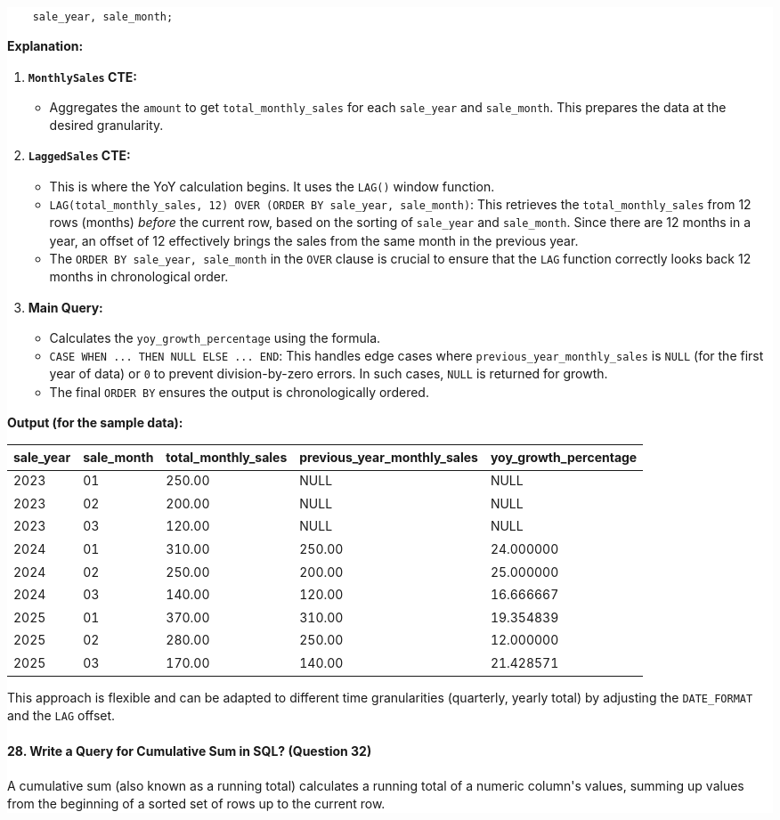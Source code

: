 ```sql
    sale_year, sale_month;
```

**Explanation:**

1.  **`MonthlySales` CTE:**

      * Aggregates the `amount` to get `total_monthly_sales` for each `sale_year` and `sale_month`. This prepares the data at the desired granularity.

2.  **`LaggedSales` CTE:**

      * This is where the YoY calculation begins. It uses the `LAG()` window function.
      * `LAG(total_monthly_sales, 12) OVER (ORDER BY sale_year, sale_month)`: This retrieves the `total_monthly_sales` from 12 rows (months) *before* the current row, based on the sorting of `sale_year` and `sale_month`. Since there are 12 months in a year, an offset of 12 effectively brings the sales from the same month in the previous year.
      * The `ORDER BY sale_year, sale_month` in the `OVER` clause is crucial to ensure that the `LAG` function correctly looks back 12 months in chronological order.

3.  **Main Query:**

      * Calculates the `yoy_growth_percentage` using the formula.
      * `CASE WHEN ... THEN NULL ELSE ... END`: This handles edge cases where `previous_year_monthly_sales` is `NULL` (for the first year of data) or `0` to prevent division-by-zero errors. In such cases, `NULL` is returned for growth.
      * The final `ORDER BY` ensures the output is chronologically ordered.

**Output (for the sample data):**

| sale\_year | sale\_month | total\_monthly\_sales | previous\_year\_monthly\_sales | yoy\_growth\_percentage |
| :-------- | :--------- | :------------------ | :-------------------------- | :-------------------- |
| 2023      | 01         | 250.00              | NULL                        | NULL                  |
| 2023      | 02         | 200.00              | NULL                        | NULL                  |
| 2023      | 03         | 120.00              | NULL                        | NULL                  |
| 2024      | 01         | 310.00              | 250.00                      | 24.000000             |
| 2024      | 02         | 250.00              | 200.00                      | 25.000000             |
| 2024      | 03         | 140.00              | 120.00                      | 16.666667             |
| 2025      | 01         | 370.00              | 310.00                      | 19.354839             |
| 2025      | 02         | 280.00              | 250.00                      | 12.000000             |
| 2025      | 03         | 170.00              | 140.00                      | 21.428571             |

This approach is flexible and can be adapted to different time granularities (quarterly, yearly total) by adjusting the `DATE_FORMAT` and the `LAG` offset.

#### 28\. Write a Query for Cumulative Sum in SQL? (Question 32)

A cumulative sum (also known as a running total) calculates a running total of a numeric column's values, summing up values from the beginning of a sorted set of rows up to the current row.
